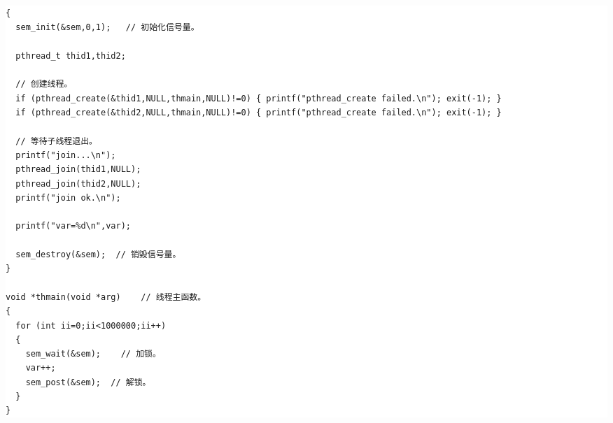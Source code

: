 ```
{
  sem_init(&sem,0,1);   // 初始化信号量。

  pthread_t thid1,thid2;

  // 创建线程。
  if (pthread_create(&thid1,NULL,thmain,NULL)!=0) { printf("pthread_create failed.\n"); exit(-1); }
  if (pthread_create(&thid2,NULL,thmain,NULL)!=0) { printf("pthread_create failed.\n"); exit(-1); }

  // 等待子线程退出。
  printf("join...\n");
  pthread_join(thid1,NULL);
  pthread_join(thid2,NULL);
  printf("join ok.\n");

  printf("var=%d\n",var);

  sem_destroy(&sem);  // 销毁信号量。
}

void *thmain(void *arg)    // 线程主函数。
{
  for (int ii=0;ii<1000000;ii++)
  {
    sem_wait(&sem);    // 加锁。
    var++;
    sem_post(&sem);  // 解锁。
  }
}

```

